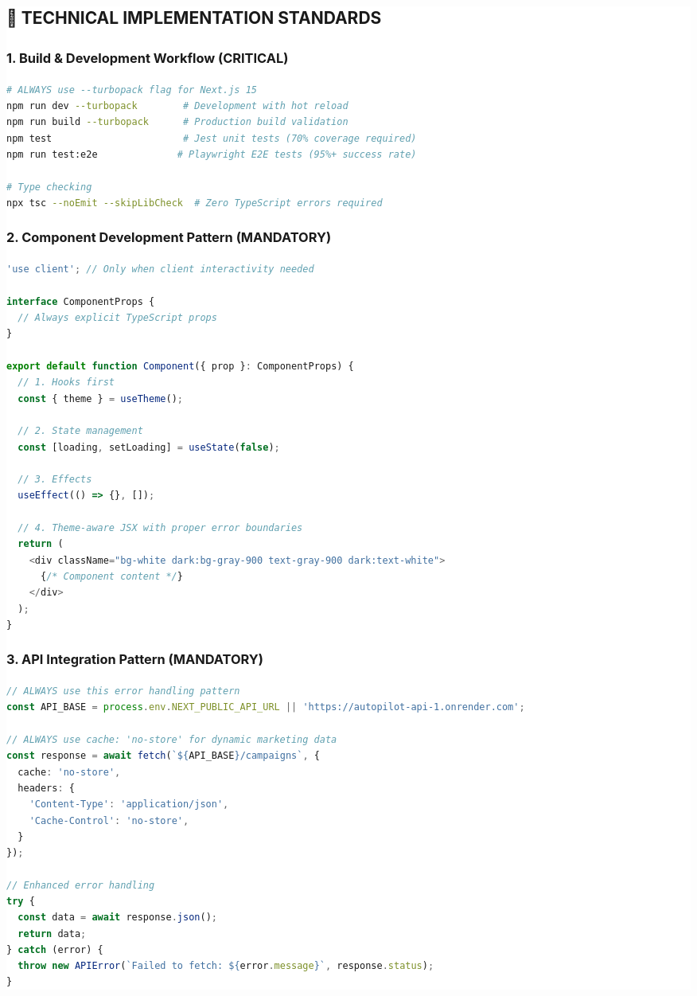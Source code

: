 
## 🔧 **TECHNICAL IMPLEMENTATION STANDARDS**

### **1. Build & Development Workflow (CRITICAL)**
```bash
# ALWAYS use --turbopack flag for Next.js 15
npm run dev --turbopack        # Development with hot reload
npm run build --turbopack      # Production build validation
npm test                       # Jest unit tests (70% coverage required)
npm run test:e2e              # Playwright E2E tests (95%+ success rate)

# Type checking
npx tsc --noEmit --skipLibCheck  # Zero TypeScript errors required
```

### **2. Component Development Pattern (MANDATORY)**
```typescript
'use client'; // Only when client interactivity needed

interface ComponentProps {
  // Always explicit TypeScript props
}

export default function Component({ prop }: ComponentProps) {
  // 1. Hooks first
  const { theme } = useTheme();
  
  // 2. State management
  const [loading, setLoading] = useState(false);
  
  // 3. Effects
  useEffect(() => {}, []);
  
  // 4. Theme-aware JSX with proper error boundaries
  return (
    <div className="bg-white dark:bg-gray-900 text-gray-900 dark:text-white">
      {/* Component content */}
    </div>
  );
}
```

### **3. API Integration Pattern (MANDATORY)**
```typescript
// ALWAYS use this error handling pattern
const API_BASE = process.env.NEXT_PUBLIC_API_URL || 'https://autopilot-api-1.onrender.com';

// ALWAYS use cache: 'no-store' for dynamic marketing data
const response = await fetch(`${API_BASE}/campaigns`, { 
  cache: 'no-store',
  headers: {
    'Content-Type': 'application/json',
    'Cache-Control': 'no-store',
  }
});

// Enhanced error handling
try {
  const data = await response.json();
  return data;
} catch (error) {
  throw new APIError(`Failed to fetch: ${error.message}`, response.status);
}
```
